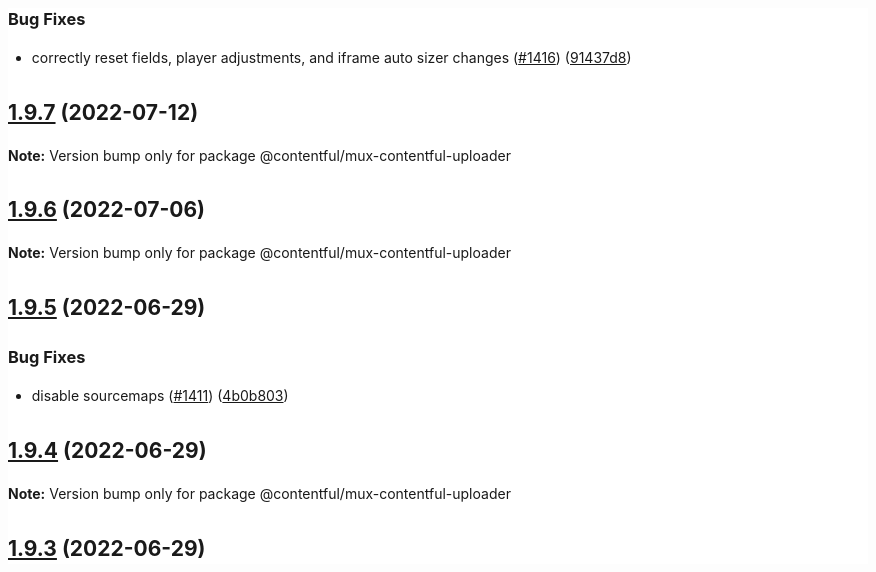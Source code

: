 
### Bug Fixes

* correctly reset fields, player adjustments, and iframe auto sizer changes ([#1416](https://github.com/contentful/apps/issues/1416)) ([91437d8](https://github.com/contentful/apps/commit/91437d8ad592f13a4df8c5320cf8902d614ceca2))





## [1.9.7](https://github.com/contentful/apps/compare/@contentful/mux-contentful-uploader@1.9.6...@contentful/mux-contentful-uploader@1.9.7) (2022-07-12)

**Note:** Version bump only for package @contentful/mux-contentful-uploader





## [1.9.6](https://github.com/contentful/apps/compare/@contentful/mux-contentful-uploader@1.9.5...@contentful/mux-contentful-uploader@1.9.6) (2022-07-06)

**Note:** Version bump only for package @contentful/mux-contentful-uploader





## [1.9.5](https://github.com/contentful/apps/compare/@contentful/mux-contentful-uploader@1.9.4...@contentful/mux-contentful-uploader@1.9.5) (2022-06-29)


### Bug Fixes

* disable sourcemaps ([#1411](https://github.com/contentful/apps/issues/1411)) ([4b0b803](https://github.com/contentful/apps/commit/4b0b803ead101ad4a9fcadb3f0672eb47f784813))





## [1.9.4](https://github.com/contentful/apps/compare/@contentful/mux-contentful-uploader@1.9.3...@contentful/mux-contentful-uploader@1.9.4) (2022-06-29)

**Note:** Version bump only for package @contentful/mux-contentful-uploader





## [1.9.3](https://github.com/contentful/apps/compare/@contentful/mux-contentful-uploader@1.9.2...@contentful/mux-contentful-uploader@1.9.3) (2022-06-29)
